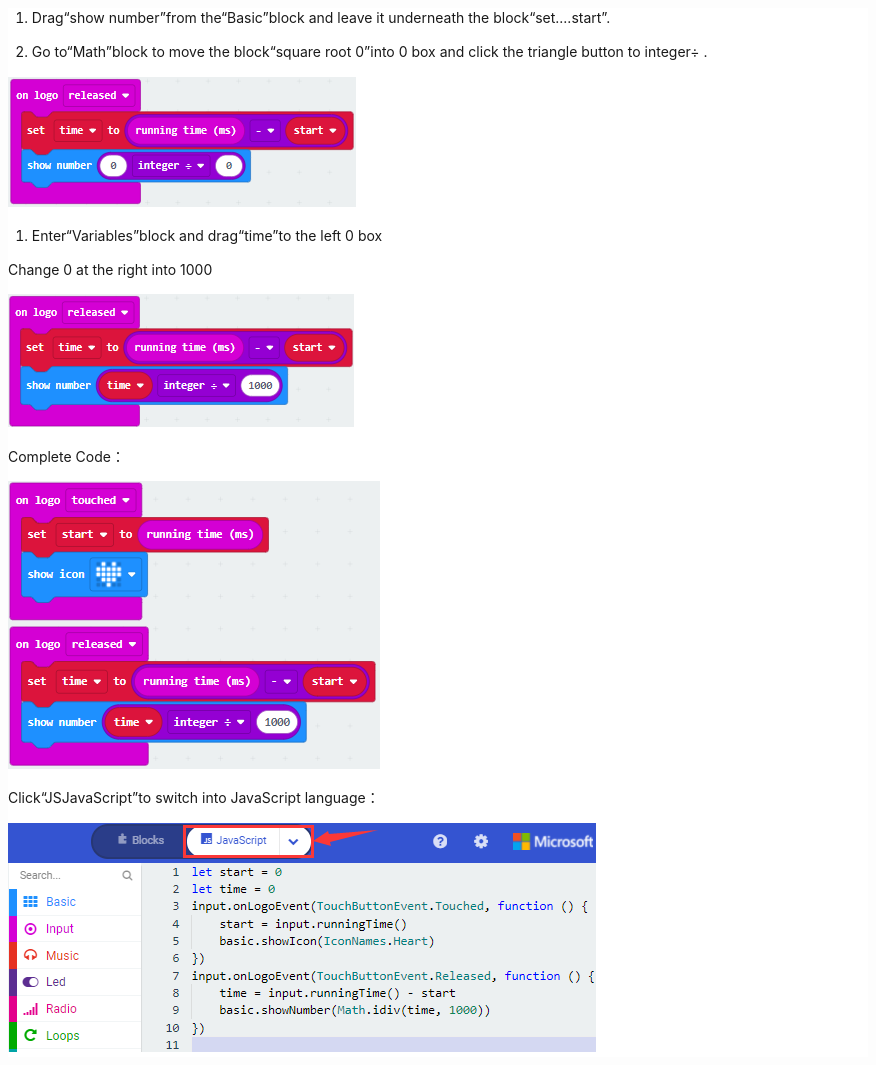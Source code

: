 1.  Drag“show number”from the“Basic”block and leave it underneath the
    block“set....start”.

2.  Go to“Math”block to move the block“square root 0”into 0 box and click the
    triangle button to integer÷ .

![](media/5056fe4add2914acf570df6706ce0bb7.png)

1.  Enter“Variables”block and drag“time”to the left 0 box

Change 0 at the right into 1000

![](media/a2247b14f9957f856485a927cfa7186e.png)

Complete Code：

![](media/bb847ad951cd721972d24fe0b90631a1.png)

Click“JSJavaScript”to switch into JavaScript language：

![](media/15d6364778e29d2a05442c6cf01cc88d.png)
